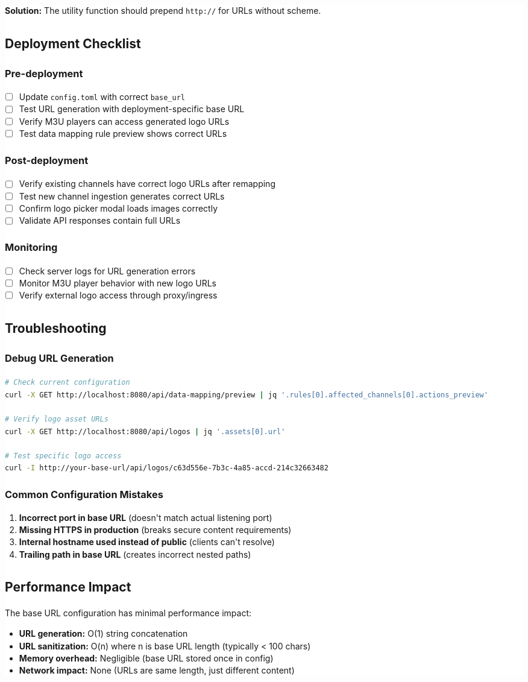 **Solution:** The utility function should prepend `http://` for URLs without scheme.

## Deployment Checklist

### Pre-deployment
- [ ] Update `config.toml` with correct `base_url`
- [ ] Test URL generation with deployment-specific base URL
- [ ] Verify M3U players can access generated logo URLs
- [ ] Test data mapping rule preview shows correct URLs

### Post-deployment
- [ ] Verify existing channels have correct logo URLs after remapping
- [ ] Test new channel ingestion generates correct URLs
- [ ] Confirm logo picker modal loads images correctly
- [ ] Validate API responses contain full URLs

### Monitoring
- [ ] Check server logs for URL generation errors
- [ ] Monitor M3U player behavior with new logo URLs
- [ ] Verify external logo access through proxy/ingress

## Troubleshooting

### Debug URL Generation
```bash
# Check current configuration
curl -X GET http://localhost:8080/api/data-mapping/preview | jq '.rules[0].affected_channels[0].actions_preview'

# Verify logo asset URLs
curl -X GET http://localhost:8080/api/logos | jq '.assets[0].url'

# Test specific logo access
curl -I http://your-base-url/api/logos/c63d556e-7b3c-4a85-accd-214c32663482
```

### Common Configuration Mistakes
1. **Incorrect port in base URL** (doesn't match actual listening port)
2. **Missing HTTPS in production** (breaks secure content requirements)
3. **Internal hostname used instead of public** (clients can't resolve)
4. **Trailing path in base URL** (creates incorrect nested paths)

## Performance Impact

The base URL configuration has minimal performance impact:
- **URL generation:** O(1) string concatenation
- **URL sanitization:** O(n) where n is base URL length (typically < 100 chars)
- **Memory overhead:** Negligible (base URL stored once in config)
- **Network impact:** None (URLs are same length, just different content)
